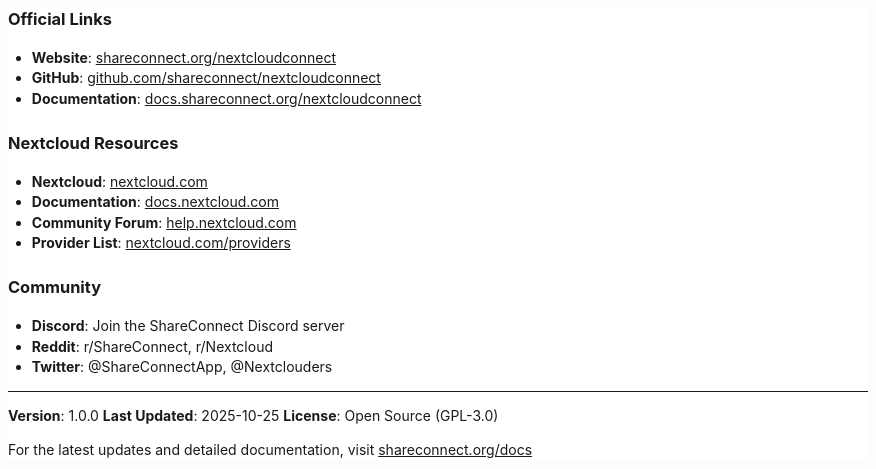 ### Official Links
- **Website**: [shareconnect.org/nextcloudconnect](https://shareconnect.org/nextcloudconnect)
- **GitHub**: [github.com/shareconnect/nextcloudconnect](https://github.com/shareconnect/nextcloudconnect)
- **Documentation**: [docs.shareconnect.org/nextcloudconnect](https://docs.shareconnect.org/nextcloudconnect)

### Nextcloud Resources
- **Nextcloud**: [nextcloud.com](https://nextcloud.com)
- **Documentation**: [docs.nextcloud.com](https://docs.nextcloud.com)
- **Community Forum**: [help.nextcloud.com](https://help.nextcloud.com)
- **Provider List**: [nextcloud.com/providers](https://nextcloud.com/providers)

### Community
- **Discord**: Join the ShareConnect Discord server
- **Reddit**: r/ShareConnect, r/Nextcloud
- **Twitter**: @ShareConnectApp, @Nextclouders

---

**Version**: 1.0.0
**Last Updated**: 2025-10-25
**License**: Open Source (GPL-3.0)

For the latest updates and detailed documentation, visit [shareconnect.org/docs](https://shareconnect.org/docs)
